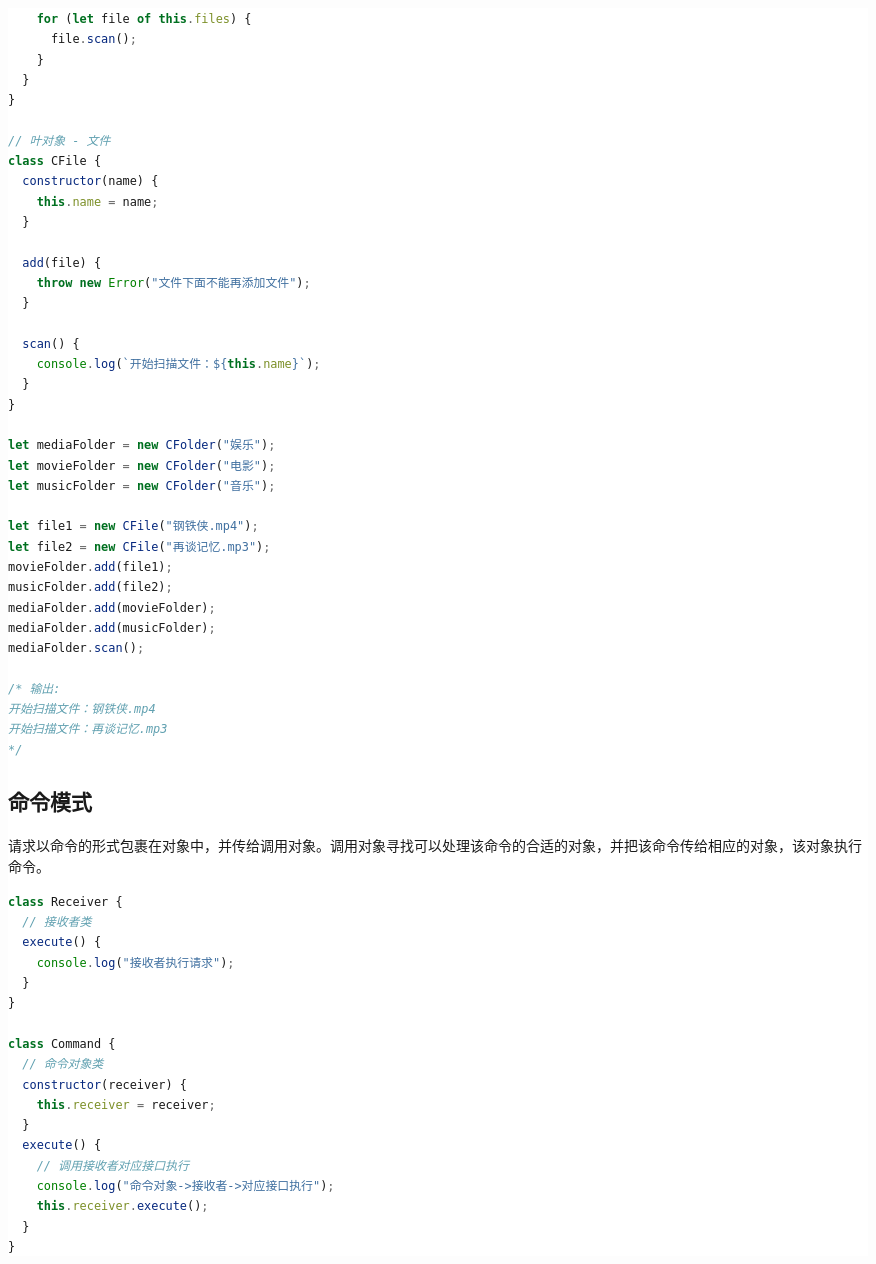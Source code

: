```js
    for (let file of this.files) {
      file.scan();
    }
  }
}

// 叶对象 - 文件
class CFile {
  constructor(name) {
    this.name = name;
  }

  add(file) {
    throw new Error("文件下面不能再添加文件");
  }

  scan() {
    console.log(`开始扫描文件：${this.name}`);
  }
}

let mediaFolder = new CFolder("娱乐");
let movieFolder = new CFolder("电影");
let musicFolder = new CFolder("音乐");

let file1 = new CFile("钢铁侠.mp4");
let file2 = new CFile("再谈记忆.mp3");
movieFolder.add(file1);
musicFolder.add(file2);
mediaFolder.add(movieFolder);
mediaFolder.add(musicFolder);
mediaFolder.scan();

/* 输出:
开始扫描文件：钢铁侠.mp4
开始扫描文件：再谈记忆.mp3
*/
```

## 命令模式

请求以命令的形式包裹在对象中，并传给调用对象。调用对象寻找可以处理该命令的合适的对象，并把该命令传给相应的对象，该对象执行命令。

```js
class Receiver {
  // 接收者类
  execute() {
    console.log("接收者执行请求");
  }
}

class Command {
  // 命令对象类
  constructor(receiver) {
    this.receiver = receiver;
  }
  execute() {
    // 调用接收者对应接口执行
    console.log("命令对象->接收者->对应接口执行");
    this.receiver.execute();
  }
}

```